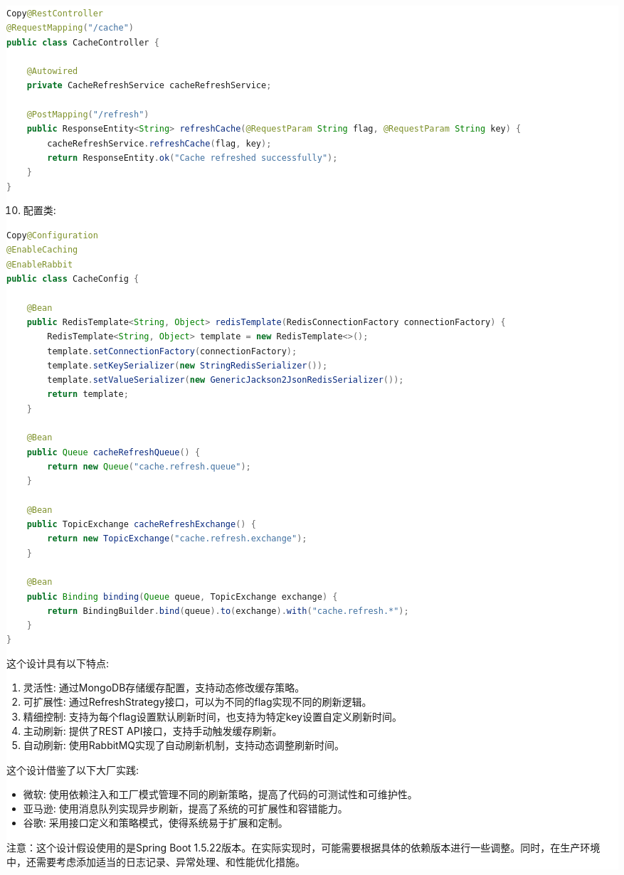 ```java
Copy@RestController
@RequestMapping("/cache")
public class CacheController {

    @Autowired
    private CacheRefreshService cacheRefreshService;

    @PostMapping("/refresh")
    public ResponseEntity<String> refreshCache(@RequestParam String flag, @RequestParam String key) {
        cacheRefreshService.refreshCache(flag, key);
        return ResponseEntity.ok("Cache refreshed successfully");
    }
}
```

10. 配置类:

```java
Copy@Configuration
@EnableCaching
@EnableRabbit
public class CacheConfig {

    @Bean
    public RedisTemplate<String, Object> redisTemplate(RedisConnectionFactory connectionFactory) {
        RedisTemplate<String, Object> template = new RedisTemplate<>();
        template.setConnectionFactory(connectionFactory);
        template.setKeySerializer(new StringRedisSerializer());
        template.setValueSerializer(new GenericJackson2JsonRedisSerializer());
        return template;
    }

    @Bean
    public Queue cacheRefreshQueue() {
        return new Queue("cache.refresh.queue");
    }

    @Bean
    public TopicExchange cacheRefreshExchange() {
        return new TopicExchange("cache.refresh.exchange");
    }

    @Bean
    public Binding binding(Queue queue, TopicExchange exchange) {
        return BindingBuilder.bind(queue).to(exchange).with("cache.refresh.*");
    }
}
```

这个设计具有以下特点:

1. 灵活性: 通过MongoDB存储缓存配置，支持动态修改缓存策略。
2. 可扩展性: 通过RefreshStrategy接口，可以为不同的flag实现不同的刷新逻辑。
3. 精细控制: 支持为每个flag设置默认刷新时间，也支持为特定key设置自定义刷新时间。
4. 主动刷新: 提供了REST API接口，支持手动触发缓存刷新。
5. 自动刷新: 使用RabbitMQ实现了自动刷新机制，支持动态调整刷新时间。

这个设计借鉴了以下大厂实践:

* 微软: 使用依赖注入和工厂模式管理不同的刷新策略，提高了代码的可测试性和可维护性。
* 亚马逊: 使用消息队列实现异步刷新，提高了系统的可扩展性和容错能力。
* 谷歌: 采用接口定义和策略模式，使得系统易于扩展和定制。

注意：这个设计假设使用的是Spring Boot 1.5.22版本。在实际实现时，可能需要根据具体的依赖版本进行一些调整。同时，在生产环境中，还需要考虑添加适当的日志记录、异常处理、和性能优化措施。

